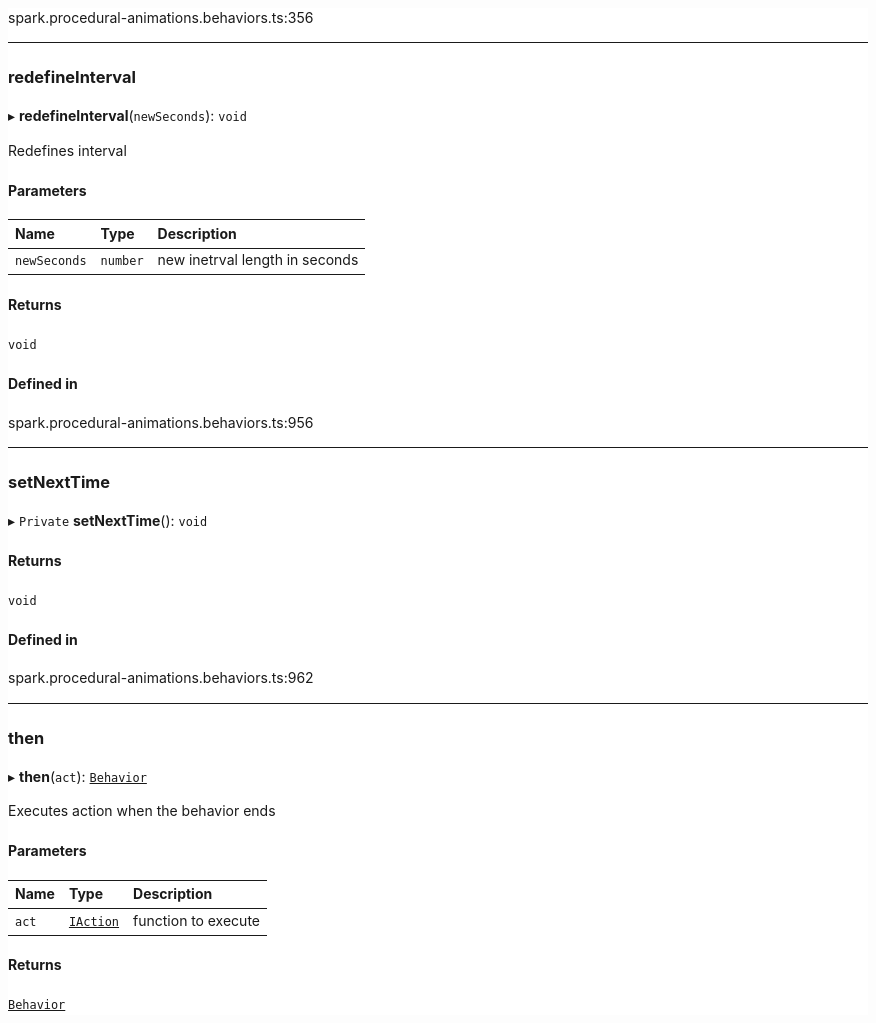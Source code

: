 spark.procedural-animations.behaviors.ts:356

___

### redefineInterval

▸ **redefineInterval**(`newSeconds`): `void`

Redefines interval

#### Parameters

| Name | Type | Description |
| :------ | :------ | :------ |
| `newSeconds` | `number` | new inetrval length in seconds |

#### Returns

`void`

#### Defined in

spark.procedural-animations.behaviors.ts:956

___

### setNextTime

▸ `Private` **setNextTime**(): `void`

#### Returns

`void`

#### Defined in

spark.procedural-animations.behaviors.ts:962

___

### then

▸ **then**(`act`): [`Behavior`](Behavior.md)

Executes action when the behavior ends

#### Parameters

| Name | Type | Description |
| :------ | :------ | :------ |
| `act` | [`IAction`](../interfaces/IAction.md) | function to execute |

#### Returns

[`Behavior`](Behavior.md)
